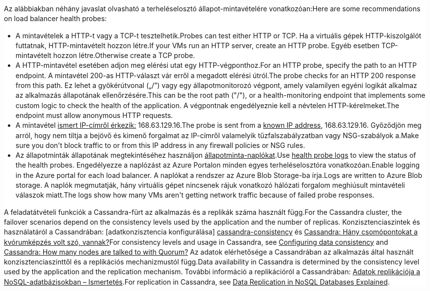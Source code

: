 <span data-ttu-id="e3ad7-220">Az alábbiakban néhány javaslat olvasható a terheléselosztó állapot-mintavételére vonatkozóan:</span><span class="sxs-lookup"><span data-stu-id="e3ad7-220">Here are some recommendations on load balancer health probes:</span></span>

- <span data-ttu-id="e3ad7-221">A mintavételek a HTTP-t vagy a TCP-t tesztelhetik.</span><span class="sxs-lookup"><span data-stu-id="e3ad7-221">Probes can test either HTTP or TCP.</span></span> <span data-ttu-id="e3ad7-222">Ha a virtuális gépek HTTP-kiszolgálót futtatnak, HTTP-mintavételt hozzon létre.</span><span class="sxs-lookup"><span data-stu-id="e3ad7-222">If your VMs run an HTTP server, create an HTTP probe.</span></span> <span data-ttu-id="e3ad7-223">Egyéb esetben TCP-mintavételt hozzon létre.</span><span class="sxs-lookup"><span data-stu-id="e3ad7-223">Otherwise create a TCP probe.</span></span>
- <span data-ttu-id="e3ad7-224">A HTTP-mintavétel esetében adjon meg elérési utat egy HTTP-végponthoz.</span><span class="sxs-lookup"><span data-stu-id="e3ad7-224">For an HTTP probe, specify the path to an HTTP endpoint.</span></span> <span data-ttu-id="e3ad7-225">A mintavétel 200-as HTTP-választ vár erről a megadott elérési útról.</span><span class="sxs-lookup"><span data-stu-id="e3ad7-225">The probe checks for an HTTP 200 response from this path.</span></span> <span data-ttu-id="e3ad7-226">Ez lehet a gyökérútvonal („/”) vagy egy állapotmonitorozó végpont, amely valamilyen egyéni logikát alkalmaz az alkalmazás állapotának ellenőrzésére.</span><span class="sxs-lookup"><span data-stu-id="e3ad7-226">This can be the root path ("/"), or a health-monitoring endpoint that implements some custom logic to check the health of the application.</span></span> <span data-ttu-id="e3ad7-227">A végpontnak engedélyeznie kell a névtelen HTTP-kérelmeket.</span><span class="sxs-lookup"><span data-stu-id="e3ad7-227">The endpoint must allow anonymous HTTP requests.</span></span>
- <span data-ttu-id="e3ad7-228">A mintavétel [ismert IP-címről érkezik:][health-probe-ip] 168.63.129.16.</span><span class="sxs-lookup"><span data-stu-id="e3ad7-228">The probe is sent from a [known IP address][health-probe-ip], 168.63.129.16.</span></span> <span data-ttu-id="e3ad7-229">Győződjön meg arról, hogy nem tiltja a bejövő és kimenő forgalmat az IP-címről valamelyik tűzfalszabályzatban vagy NSG-szabályok a.</span><span class="sxs-lookup"><span data-stu-id="e3ad7-229">Make sure you don't block traffic to or from this IP address in any firewall policies or NSG rules.</span></span>
- <span data-ttu-id="e3ad7-230">Az állapotminták állapotának megtekintéséhez használjon [állapotminta-naplókat][health-probe-log].</span><span class="sxs-lookup"><span data-stu-id="e3ad7-230">Use [health probe logs][health-probe-log] to view the status of the health probes.</span></span> <span data-ttu-id="e3ad7-231">Engedélyezze a naplózást az Azure Portalon minden egyes terheléselosztóra vonatkozóan.</span><span class="sxs-lookup"><span data-stu-id="e3ad7-231">Enable logging in the Azure portal for each load balancer.</span></span> <span data-ttu-id="e3ad7-232">A naplókat a rendszer az Azure Blob Storage-ba írja.</span><span class="sxs-lookup"><span data-stu-id="e3ad7-232">Logs are written to Azure Blob storage.</span></span> <span data-ttu-id="e3ad7-233">A naplók megmutatják, hány virtuális gépet nincsenek rájuk vonatkozó hálózati forgalom meghiúsult mintavételi válaszok miatt.</span><span class="sxs-lookup"><span data-stu-id="e3ad7-233">The logs show how many VMs aren't getting network traffic because of failed probe responses.</span></span>

<span data-ttu-id="e3ad7-234">A feladatátvételi funkciók a Cassandra-fürt az alkalmazás és a replikák száma használt függ.</span><span class="sxs-lookup"><span data-stu-id="e3ad7-234">For the Cassandra cluster, the failover scenarios depend on the consistency levels used by the application and the number of replicas.</span></span> <span data-ttu-id="e3ad7-235">Konzisztenciaszintek és használatáról a Cassandrában: [adatkonzisztencia konfigurálása] [ cassandra-consistency] és [Cassandra: Hány csomópontokat a kvórumképzés volt szó, vannak?][cassandra-consistency-usage]</span><span class="sxs-lookup"><span data-stu-id="e3ad7-235">For consistency levels and usage in Cassandra, see [Configuring data consistency][cassandra-consistency] and [Cassandra: How many nodes are talked to with Quorum?][cassandra-consistency-usage]</span></span> <span data-ttu-id="e3ad7-236">Az adatok elérhetősége a Cassandrában az alkalmazás által használt konzisztenciaszinttől és a replikációs mechanizmustól függ.</span><span class="sxs-lookup"><span data-stu-id="e3ad7-236">Data availability in Cassandra is determined by the consistency level used by the application and the replication mechanism.</span></span> <span data-ttu-id="e3ad7-237">További információ a replikációról a Cassandrában: [Adatok replikációja a NoSQL-adatbázisokban – Ismertetés][cassandra-replication].</span><span class="sxs-lookup"><span data-stu-id="e3ad7-237">For replication in Cassandra, see [Data Replication in NoSQL Databases Explained][cassandra-replication].</span></span>


[dmz]: ../dmz/secure-vnet-dmz.md
[multi-vm]: ./multi-vm.md
[naming conventions]: /azure/guidance/guidance-naming-conventions
[azure-availability-sets]: /azure/virtual-machines/virtual-machines-linux-manage-availability
[azure-dns]: /azure/dns/dns-overview
[azure-key-vault]: https://azure.microsoft.com/services/key-vault
[bástyagazdagép]: https://en.wikipedia.org/wiki/Bastion_host
[bastion host]: https://en.wikipedia.org/wiki/Bastion_host
[cassandra-in-azure]: https://academy.datastax.com/resources/deployment-guide-azure
[cassandra-consistency]: https://docs.datastax.com/en/cassandra/2.0/cassandra/dml/dml_config_consistency_c.html
[cassandra-replication]: https://academy.datastax.com/planet-cassandra/data-replication-in-nosql-databases-explained
[cassandra-consistency-usage]: https://medium.com/@foundev/cassandra-how-many-nodes-are-talked-to-with-quorum-also-should-i-use-it-98074e75d7d5#.b4pb4alb2
[cidr]: https://en.wikipedia.org/wiki/Classless_Inter-Domain_Routing
[datastax]: https://www.datastax.com/products/datastax-enterprise
[ddos]: /azure/virtual-network/ddos-protection-overview
[ddos-best-practices]: /azure/security/azure-ddos-best-practices
[git]: https://github.com/mspnp/template-building-blocks
[github-folder]: https://github.com/mspnp/reference-architectures/tree/master/virtual-machines/n-tier-linux
[load-balancer-external]: /azure/load-balancer/load-balancer-internet-overview
[load-balancer-internal]: /azure/load-balancer/load-balancer-internal-overview
[nsg]: /azure/virtual-network/virtual-networks-nsg
[nsg-rules]: /azure/azure-resource-manager/best-practices-resource-manager-security#network-security-groups
[plan-network]: /azure/virtual-network/virtual-network-vnet-plan-design-arm
[private-ip-space]: https://en.wikipedia.org/wiki/Private_network#Private_IPv4_address_spaces
[nyilvános IP-címet]: /azure/virtual-network/virtual-network-ip-addresses-overview-arm
[public IP address]: /azure/virtual-network/virtual-network-ip-addresses-overview-arm
[vm-sla]: https://azure.microsoft.com/support/legal/sla/virtual-machines
[visio-download]: https://archcenter.blob.core.windows.net/cdn/vm-reference-architectures.vsdx
[resource-manager-overview]: /azure/azure-resource-manager/resource-group-overview
[vmss]: /azure/virtual-machine-scale-sets/virtual-machine-scale-sets-overview
[load-balancer]: /azure/load-balancer/load-balancer-get-started-internet-arm-cli
[load-balancer-hashing]: /azure/load-balancer/load-balancer-overview#load-balancer-features
[vmss-design]: /azure/virtual-machine-scale-sets/virtual-machine-scale-sets-design-overview
[subscription-limits]: /azure/azure-subscription-service-limits
[availability-set]: /azure/virtual-machines/virtual-machines-windows-manage-availability
[health-probes]: /azure/load-balancer/load-balancer-overview#load-balancer-features
[health-probe-log]: /azure/load-balancer/load-balancer-monitor-log
[health-probe-ip]: /azure/virtual-network/virtual-networks-nsg#special-rules
[network-security]: /azure/best-practices-network-security